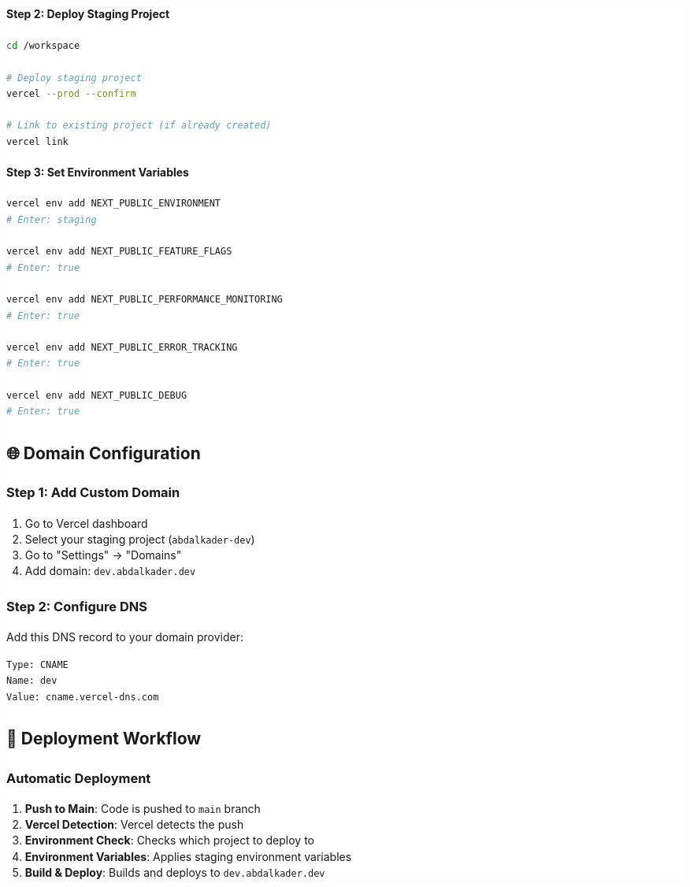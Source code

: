 #### Step 2: Deploy Staging Project
```bash
cd /workspace

# Deploy staging project
vercel --prod --confirm

# Link to existing project (if already created)
vercel link
```

#### Step 3: Set Environment Variables
```bash
vercel env add NEXT_PUBLIC_ENVIRONMENT
# Enter: staging

vercel env add NEXT_PUBLIC_FEATURE_FLAGS
# Enter: true

vercel env add NEXT_PUBLIC_PERFORMANCE_MONITORING
# Enter: true

vercel env add NEXT_PUBLIC_ERROR_TRACKING
# Enter: true

vercel env add NEXT_PUBLIC_DEBUG
# Enter: true
```

## 🌐 Domain Configuration

### Step 1: Add Custom Domain
1. Go to Vercel dashboard
2. Select your staging project (`abdalkader-dev`)
3. Go to "Settings" → "Domains"
4. Add domain: `dev.abdalkader.dev`

### Step 2: Configure DNS
Add this DNS record to your domain provider:

```
Type: CNAME
Name: dev
Value: cname.vercel-dns.com
```

## 🔄 Deployment Workflow

### Automatic Deployment
1. **Push to Main**: Code is pushed to `main` branch
2. **Vercel Detection**: Vercel detects the push
3. **Environment Check**: Checks which project to deploy to
4. **Environment Variables**: Applies staging environment variables
5. **Build & Deploy**: Builds and deploys to `dev.abdalkader.dev`
